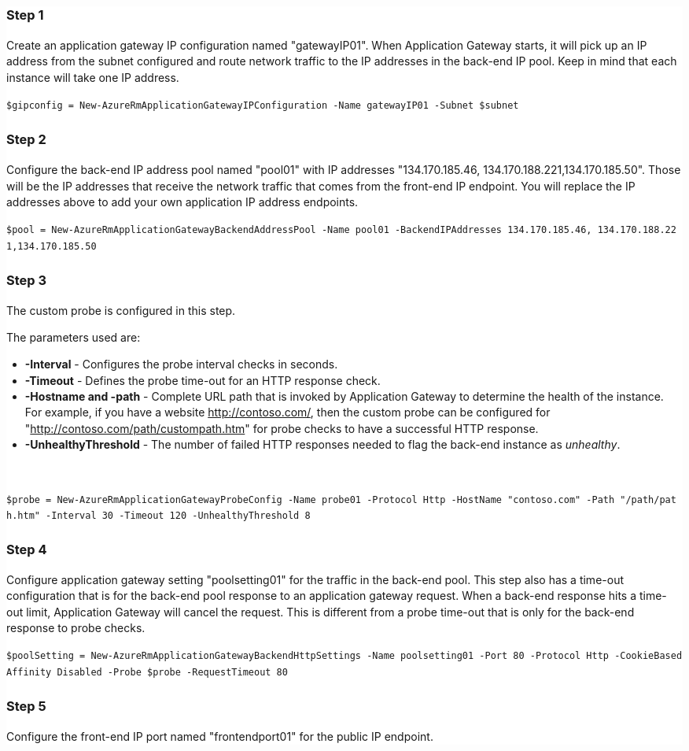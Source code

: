 
### Step 1

Create an application gateway IP configuration named "gatewayIP01". When Application Gateway starts, it will pick up an IP address from the subnet configured and route network traffic to the IP addresses in the back-end IP pool. Keep in mind that each instance will take one IP address.

	$gipconfig = New-AzureRmApplicationGatewayIPConfiguration -Name gatewayIP01 -Subnet $subnet


### Step 2


Configure the back-end IP address pool named "pool01" with IP addresses "134.170.185.46, 134.170.188.221,134.170.185.50". Those will be the IP addresses that receive the network traffic that comes from the front-end IP endpoint. You will replace the IP addresses above to add your own application IP address endpoints.

	$pool = New-AzureRmApplicationGatewayBackendAddressPool -Name pool01 -BackendIPAddresses 134.170.185.46, 134.170.188.221,134.170.185.50


### Step 3


The custom probe is configured in this step.

The parameters used are:

- **-Interval** - Configures the probe interval checks in seconds.
- **-Timeout** - Defines the probe time-out for an HTTP response check.
- **-Hostname and -path** - Complete URL path that is invoked by Application Gateway to determine the health of the instance. For example, if you have a website http://contoso.com/, then the custom probe can be configured for "http://contoso.com/path/custompath.htm" for probe checks to have a successful HTTP response.
- **-UnhealthyThreshold** - The number of failed HTTP responses needed to flag the back-end instance as *unhealthy*.

<BR>

	$probe = New-AzureRmApplicationGatewayProbeConfig -Name probe01 -Protocol Http -HostName "contoso.com" -Path "/path/path.htm" -Interval 30 -Timeout 120 -UnhealthyThreshold 8


### Step 4

Configure application gateway setting "poolsetting01" for the traffic in the back-end pool. This step also has a time-out configuration that is for the back-end pool response to an application gateway request. When a back-end response hits a time-out limit, Application Gateway will cancel the request. This is different from a probe time-out that is only for the back-end response to probe checks.

	$poolSetting = New-AzureRmApplicationGatewayBackendHttpSettings -Name poolsetting01 -Port 80 -Protocol Http -CookieBasedAffinity Disabled -Probe $probe -RequestTimeout 80


### Step 5

Configure the front-end IP port named "frontendport01" for the public IP endpoint.
